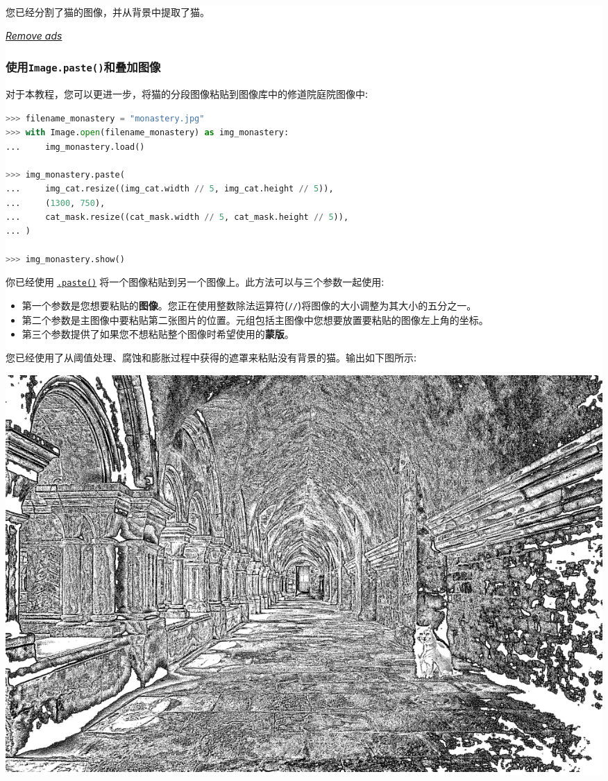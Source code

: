 您已经分割了猫的图像，并从背景中提取了猫。

[*Remove ads*](/account/join/)

### 使用`Image.paste()`和叠加图像

对于本教程，您可以更进一步，将猫的分段图像粘贴到图像库中的修道院庭院图像中:

>>>

```py
>>> filename_monastery = "monastery.jpg"
>>> with Image.open(filename_monastery) as img_monastery:
...     img_monastery.load()

>>> img_monastery.paste(
...     img_cat.resize((img_cat.width // 5, img_cat.height // 5)),
...     (1300, 750),
...     cat_mask.resize((cat_mask.width // 5, cat_mask.height // 5)),
... )

>>> img_monastery.show()
```

你已经使用 [`.paste()`](https://pillow.readthedocs.io/en/stable/reference/Image.html#PIL.Image.Image.paste) 将一个图像粘贴到另一个图像上。此方法可以与三个参数一起使用:

*   第一个参数是您想要粘贴的**图像**。您正在使用整数除法运算符(`//`)将图像的大小调整为其大小的五分之一。
*   第二个参数是主图像中要粘贴第二张图片的位置。元组包括主图像中您想要放置要粘贴的图像左上角的坐标。
*   第三个参数提供了如果您不想粘贴整个图像时希望使用的**蒙版**。

您已经使用了从阈值处理、腐蚀和膨胀过程中获得的遮罩来粘贴没有背景的猫。输出如下图所示:

[![Segmented image of cat superimposed on monastery image](img/3d40f895f67e8c89b59d136c896d21b3.png)](https://files.realpython.com/media/cat_monastery.c63df8376d54.jpg)
